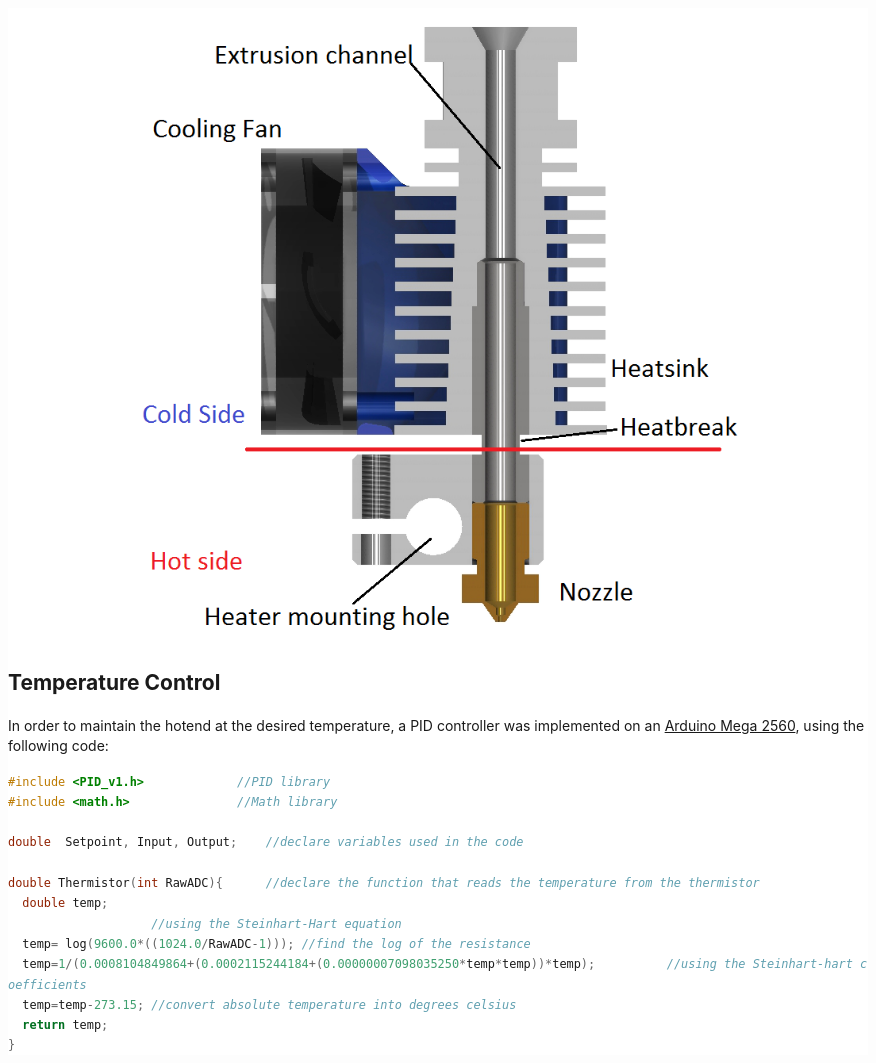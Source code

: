 <center><img src="/assets/posts/2017-04-08-Adventures with PVC - 2/image20.png" width="600"/></center>

## Temperature Control

In order to maintain the hotend at the desired temperature, a PID controller was implemented on an [Arduino Mega 2560](https://www.arduino.cc/en/Main/arduinoBoardMega2560), using the following code:

```cpp
#include <PID_v1.h>   			//PID library
#include <math.h>     			//Math library

double  Setpoint, Input, Output;  	//declare variables used in the code

double Thermistor(int RawADC){    	//declare the function that reads the temperature from the thermistor
  double temp;
  					//using the Steinhart-Hart equation
  temp= log(9600.0*((1024.0/RawADC-1))); //find the log of the resistance
  temp=1/(0.0008104849864+(0.0002115244184+(0.00000007098035250*temp*temp))*temp); 			//using the Steinhart-hart coefficients
  temp=temp-273.15; //convert absolute temperature into degrees celsius
  return temp;
}

```